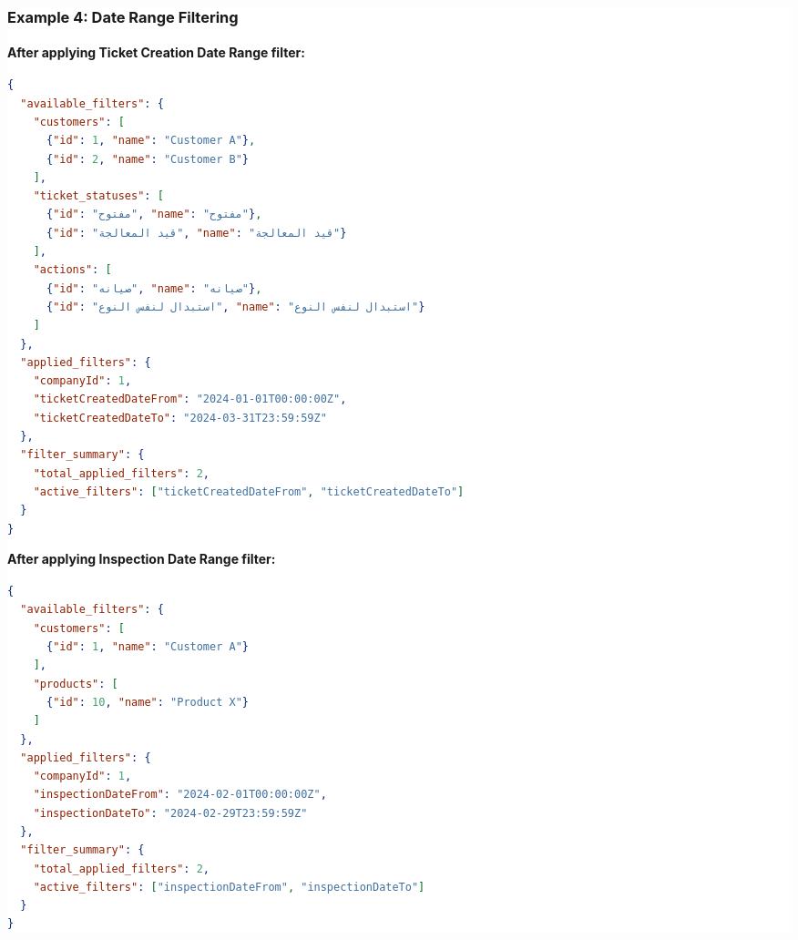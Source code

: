### Example 4: Date Range Filtering

**After applying Ticket Creation Date Range filter:**
```json
{
  "available_filters": {
    "customers": [
      {"id": 1, "name": "Customer A"},
      {"id": 2, "name": "Customer B"}
    ],
    "ticket_statuses": [
      {"id": "مفتوح", "name": "مفتوح"},
      {"id": "قيد المعالجة", "name": "قيد المعالجة"}
    ],
    "actions": [
      {"id": "صيانه", "name": "صيانه"},
      {"id": "استبدال لنفس النوع", "name": "استبدال لنفس النوع"}
    ]
  },
  "applied_filters": {
    "companyId": 1,
    "ticketCreatedDateFrom": "2024-01-01T00:00:00Z",
    "ticketCreatedDateTo": "2024-03-31T23:59:59Z"
  },
  "filter_summary": {
    "total_applied_filters": 2,
    "active_filters": ["ticketCreatedDateFrom", "ticketCreatedDateTo"]
  }
}
```

**After applying Inspection Date Range filter:**
```json
{
  "available_filters": {
    "customers": [
      {"id": 1, "name": "Customer A"}
    ],
    "products": [
      {"id": 10, "name": "Product X"}
    ]
  },
  "applied_filters": {
    "companyId": 1,
    "inspectionDateFrom": "2024-02-01T00:00:00Z",
    "inspectionDateTo": "2024-02-29T23:59:59Z"
  },
  "filter_summary": {
    "total_applied_filters": 2,
    "active_filters": ["inspectionDateFrom", "inspectionDateTo"]
  }
}
```
